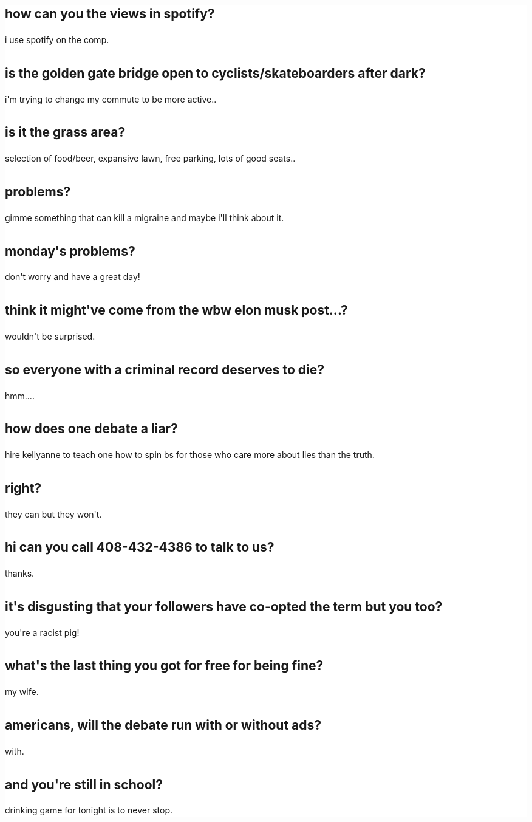 ## how can you the views in spotify?
i use spotify on the comp.

## is the golden gate bridge open to cyclists/skateboarders after dark?
i'm trying to change my commute to be more active..

## is it the grass area?
selection of food/beer, expansive lawn, free parking, lots of good seats..

## problems?
gimme something that can kill a migraine and maybe i'll think about it.

## monday's problems?
don't worry and have a great day!

## think it might've come from the wbw elon musk post...?
wouldn't be surprised.

## so everyone with a criminal record deserves to die?
hmm....

## how does one debate a liar?
hire kellyanne to teach one how to spin bs for those who care more about lies than the truth.

## right?
they can but they won't.

## hi can you call 408-432-4386 to talk to us?
thanks.

## it's disgusting that your followers have co-opted the term but you too?
you're a racist pig!

## what's the last thing you got for free for being fine?
my wife.

## americans, will the debate run with or without ads?
with.

## and you're still in school?
drinking game for tonight is to never stop.
